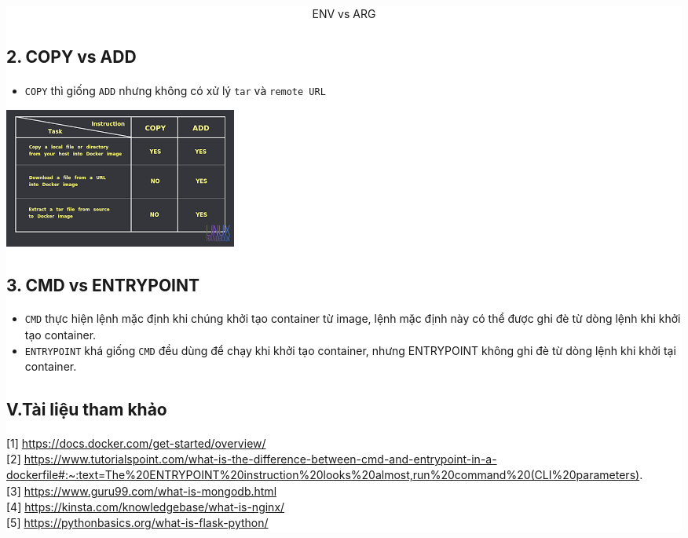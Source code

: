 <div align='center'>ENV vs ARG</i></div>  

<a name='copyvsadd'></a>   
## 2. COPY vs ADD   
- `COPY` thì giống `ADD` nhưng không có xử lý `tar` và `remote URL`    

![image](images/COPYvsADD.png)    

<a name='cmdvsentrypoint'></a>   

## 3. CMD vs ENTRYPOINT  

- `CMD` thực hiện lệnh mặc định khi chúng khởi tạo container từ image, lệnh mặc định này có thể được ghi đè từ dòng lệnh khi khởi tạo container.   
- `ENTRYPOINT` khá giống `CMD` đều dùng để chạy khi khởi tạo container, nhưng ENTRYPOINT không ghi đè từ dòng lệnh khi khởi tại container.   



<a name='tailieuthamkhao'></a>   

## V.Tài liệu tham khảo    

[1] https://docs.docker.com/get-started/overview/    
[2] https://www.tutorialspoint.com/what-is-the-difference-between-cmd-and-entrypoint-in-a-dockerfile#:~:text=The%20ENTRYPOINT%20instruction%20looks%20almost,run%20command%20(CLI%20parameters).     
[3] https://www.guru99.com/what-is-mongodb.html  
[4] https://kinsta.com/knowledgebase/what-is-nginx/     
[5] https://pythonbasics.org/what-is-flask-python/   
